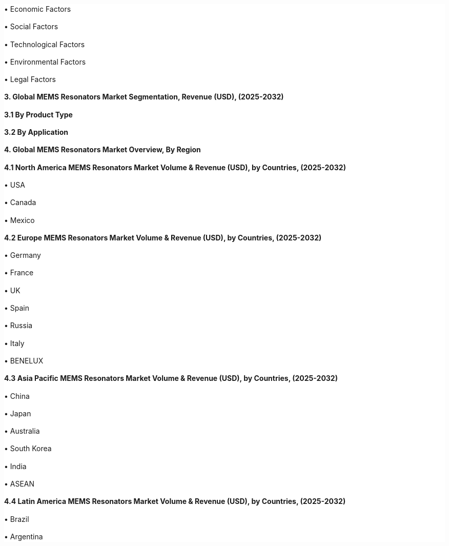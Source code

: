 • Economic Factors

• Social Factors

• Technological Factors

• Environmental Factors

• Legal Factors

<strong>3. Global MEMS Resonators Market Segmentation, Revenue (USD), (2025-2032)</strong>

<strong>3.1 By Product Type</strong>

<strong>3.2 By Application</strong>

<strong>4. Global MEMS Resonators Market Overview, By Region</strong>

<strong>4.1 North America MEMS Resonators Market Volume &amp; Revenue (USD), by Countries, (2025-2032)</strong>

• USA

• Canada

• Mexico

<strong>4.2 Europe MEMS Resonators Market Volume &amp; Revenue (USD), by Countries, (2025-2032)</strong>

• Germany

• France

• UK

• Spain

• Russia

• Italy

• BENELUX

<strong>4.3 Asia Pacific MEMS Resonators Market Volume &amp; Revenue (USD), by Countries, (2025-2032)</strong>

• China

• Japan

• Australia

• South Korea

• India

• ASEAN

<strong>4.4 Latin America MEMS Resonators Market Volume &amp; Revenue (USD), by Countries, (2025-2032)</strong>

• Brazil

• Argentina
